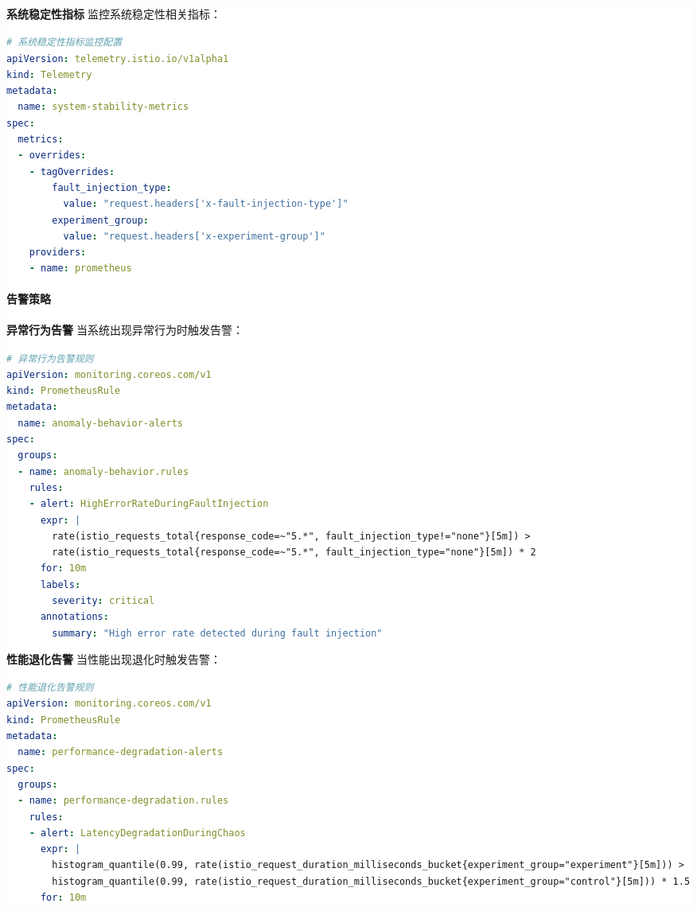 **系统稳定性指标**
监控系统稳定性相关指标：

```yaml
# 系统稳定性指标监控配置
apiVersion: telemetry.istio.io/v1alpha1
kind: Telemetry
metadata:
  name: system-stability-metrics
spec:
  metrics:
  - overrides:
    - tagOverrides:
        fault_injection_type:
          value: "request.headers['x-fault-injection-type']"
        experiment_group:
          value: "request.headers['x-experiment-group']"
    providers:
    - name: prometheus
```

#### 告警策略

**异常行为告警**
当系统出现异常行为时触发告警：

```yaml
# 异常行为告警规则
apiVersion: monitoring.coreos.com/v1
kind: PrometheusRule
metadata:
  name: anomaly-behavior-alerts
spec:
  groups:
  - name: anomaly-behavior.rules
    rules:
    - alert: HighErrorRateDuringFaultInjection
      expr: |
        rate(istio_requests_total{response_code=~"5.*", fault_injection_type!="none"}[5m]) > 
        rate(istio_requests_total{response_code=~"5.*", fault_injection_type="none"}[5m]) * 2
      for: 10m
      labels:
        severity: critical
      annotations:
        summary: "High error rate detected during fault injection"
```

**性能退化告警**
当性能出现退化时触发告警：

```yaml
# 性能退化告警规则
apiVersion: monitoring.coreos.com/v1
kind: PrometheusRule
metadata:
  name: performance-degradation-alerts
spec:
  groups:
  - name: performance-degradation.rules
    rules:
    - alert: LatencyDegradationDuringChaos
      expr: |
        histogram_quantile(0.99, rate(istio_request_duration_milliseconds_bucket{experiment_group="experiment"}[5m])) >
        histogram_quantile(0.99, rate(istio_request_duration_milliseconds_bucket{experiment_group="control"}[5m])) * 1.5
      for: 10m
```